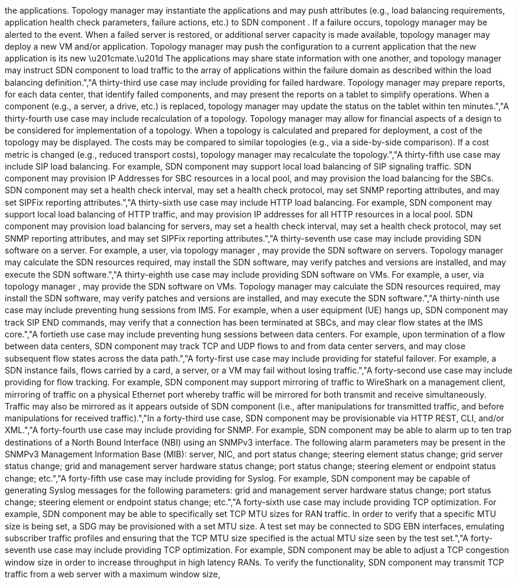 the applications. Topology manager  may instantiate the applications and may push attributes (e.g., load balancing requirements, application health check parameters, failure actions, etc.) to SDN component . If a failure occurs, topology manager  may be alerted to the event. When a failed server is restored, or additional server capacity is made available, topology manager  may deploy a new VM and\/or application. Topology manager  may push the configuration to a current application that the new application is its new \u201cmate.\u201d The applications may share state information with one another, and topology manager  may instruct SDN component  to load traffic to the array of applications within the failure domain as described within the load balancing definition.","A thirty-third use case may include providing for failed hardware. Topology manager  may prepare reports, for each data center, that identify failed components, and may present the reports on a tablet to simplify operations. When a component (e.g., a server, a drive, etc.) is replaced, topology manager  may update the status on the tablet within ten minutes.","A thirty-fourth use case may include recalculation of a topology. Topology manager  may allow for financial aspects of a design to be considered for implementation of a topology. When a topology is calculated and prepared for deployment, a cost of the topology may be displayed. The costs may be compared to similar topologies (e.g., via a side-by-side comparison). If a cost metric is changed (e.g., reduced transport costs), topology manager  may recalculate the topology.","A thirty-fifth use case may include SIP load balancing. For example, SDN component  may support local load balancing of SIP signaling traffic. SDN component  may provision IP Addresses for SBC resources in a local pool, and may provision the load balancing for the SBCs. SDN component  may set a health check interval, may set a health check protocol, may set SNMP reporting attributes, and may set SIPFix reporting attributes.","A thirty-sixth use case may include HTTP load balancing. For example, SDN component  may support local load balancing of HTTP traffic, and may provision IP addresses for all HTTP resources in a local pool. SDN component  may provision load balancing for servers, may set a health check interval, may set a health check protocol, may set SNMP reporting attributes, and may set SIPFix reporting attributes.","A thirty-seventh use case may include providing SDN software on a server. For example, a user, via topology manager , may provide the SDN software on servers. Topology manager  may calculate the SDN resources required, may install the SDN software, may verify patches and versions are installed, and may execute the SDN software.","A thirty-eighth use case may include providing SDN software on VMs. For example, a user, via topology manager , may provide the SDN software on VMs. Topology manager  may calculate the SDN resources required, may install the SDN software, may verify patches and versions are installed, and may execute the SDN software.","A thirty-ninth use case may include preventing hung sessions from IMS. For example, when a user equipment (UE) hangs up, SDN component  may track SIP END commands, may verify that a connection has been terminated at SBCs, and may clear flow states at the IMS core.","A fortieth use case may include preventing hung sessions between data centers. For example, upon termination of a flow between data centers, SDN component  may track TCP and UDP flows to and from data center servers, and may close subsequent flow states across the data path.","A forty-first use case may include providing for stateful failover. For example, a SDN instance fails, flows carried by a card, a server, or a VM may fail without losing traffic.","A forty-second use case may include providing for flow tracking. For example, SDN component  may support mirroring of traffic to WireShark on a management client, mirroring of traffic on a physical Ethernet port whereby traffic will be mirrored for both transmit and receive simultaneously. Traffic may also be mirrored as it appears outside of SDN component (i.e., after manipulations for transmitted traffic, and before manipulations for received traffic).","In a forty-third use case, SDN component  may be provisionable via HTTP REST, CLI, and\/or XML.","A forty-fourth use case may include providing for SNMP. For example, SDN component  may be able to alarm up to ten trap destinations of a North Bound Interface (NBI) using an SNMPv3 interface. The following alarm parameters may be present in the SNMPv3 Management Information Base (MIB): server, NIC, and port status change; steering element status change; grid server status change; grid and management server hardware status change; port status change; steering element or endpoint status change; etc.","A forty-fifth use case may include providing for Syslog. For example, SDN component  may be capable of generating Syslog messages for the following parameters: grid and management server hardware status change; port status change; steering element or endpoint status change; etc.","A forty-sixth use case may include providing TCP optimization. For example, SDN component  may be able to specifically set TCP MTU sizes for RAN traffic. In order to verify that a specific MTU size is being set, a SDG may be provisioned with a set MTU size. A test set may be connected to SDG EBN interfaces, emulating subscriber traffic profiles and ensuring that the TCP MTU size specified is the actual MTU size seen by the test set.","A forty-seventh use case may include providing TCP optimization. For example, SDN component  may be able to adjust a TCP congestion window size in order to increase throughput in high latency RANs. To verify the functionality, SDN component  may transmit TCP traffic from a web server with a maximum window size,